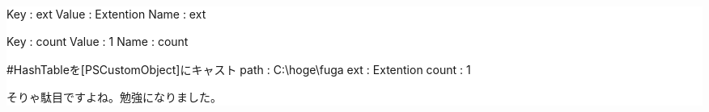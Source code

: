 
Key   : ext
Value : Extention
Name  : ext


Key   : count
Value : 1
Name  : count

#HashTableを[PSCustomObject]にキャスト
path  : C:\hoge\fuga
ext   : Extention
count : 1
</pre>

そりゃ駄目ですよね。勉強になりました。
